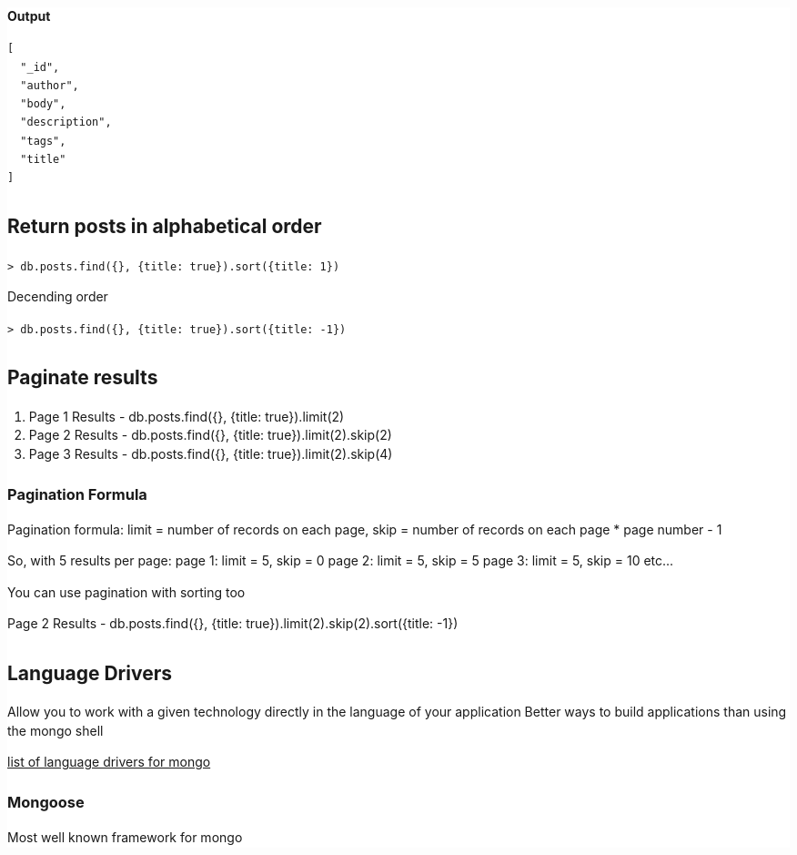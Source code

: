 **Output**

```
[
  "_id",
  "author",
  "body",
  "description",
  "tags",
  "title"
]
```

## Return posts in alphabetical order

```
> db.posts.find({}, {title: true}).sort({title: 1})
```

Decending order

```
> db.posts.find({}, {title: true}).sort({title: -1})
```

## Paginate results

1. Page 1 Results - db.posts.find({}, {title: true}).limit(2)
2. Page 2 Results - db.posts.find({}, {title: true}).limit(2).skip(2)
3. Page 3 Results - db.posts.find({}, {title: true}).limit(2).skip(4)

### Pagination Formula
Pagination formula: limit = number of records on each page, skip = number of records on each page * page number - 1

So, with 5 results per page:
page 1: limit = 5, skip = 0
page 2: limit = 5, skip = 5
page 3: limit = 5, skip = 10
etc...

You can use pagination with sorting too

Page 2 Results - db.posts.find({}, {title: true}).limit(2).skip(2).sort({title: -1})

## Language Drivers
Allow you to work with a given technology directly in the language of your application
Better ways to build applications than using the mongo shell

[list of language drivers for mongo](https://docs.mongodb.com/ecosystem/drivers/)

### Mongoose
Most well known framework for mongo
